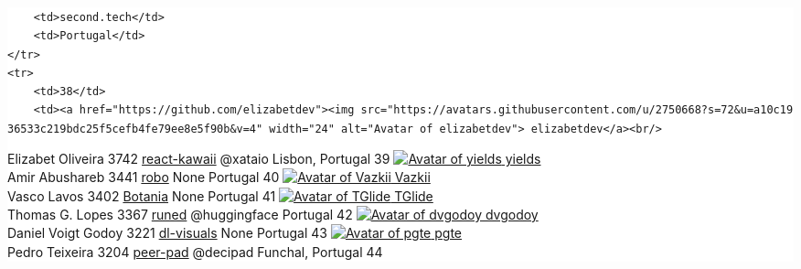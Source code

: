 		<td>second.tech</td>
		<td>Portugal</td>
	</tr>
	<tr>
		<td>38</td>
		<td><a href="https://github.com/elizabetdev"><img src="https://avatars.githubusercontent.com/u/2750668?s=72&u=a10c1936533c219bdc25f5cefb4fe79ee8e5f90b&v=4" width="24" alt="Avatar of elizabetdev"> elizabetdev</a><br/>
Elizabet Oliveira</td>
		<td>3742</td>
		<td><a href="https://github.com/elizabetdev/react-kawaii">react-kawaii</a></td>
		<td>@xataio</td>
		<td>Lisbon, Portugal</td>
	</tr>
	<tr>
		<td>39</td>
		<td><a href="https://github.com/yields"><img src="https://avatars.githubusercontent.com/u/1661587?s=72&u=4eff924f23393c5329b04a8c4ae6b3a6623debf9&v=4" width="24" alt="Avatar of yields"> yields</a><br/>
Amir Abushareb</td>
		<td>3441</td>
		<td><a href="https://github.com/tj/robo">robo</a></td>
		<td>None</td>
		<td>Portugal</td>
	</tr>
	<tr>
		<td>40</td>
		<td><a href="https://github.com/Vazkii"><img src="https://avatars.githubusercontent.com/u/1794735?s=72&u=455858fd4c7d7a470e2a871a2add479c7f0401c0&v=4" width="24" alt="Avatar of Vazkii"> Vazkii</a><br/>
Vasco Lavos</td>
		<td>3402</td>
		<td><a href="https://github.com/VazkiiMods/Botania">Botania</a></td>
		<td>None</td>
		<td>Portugal</td>
	</tr>
	<tr>
		<td>41</td>
		<td><a href="https://github.com/TGlide"><img src="https://avatars.githubusercontent.com/u/26071571?s=72&u=a8e1d439104fdb65ff78d04e8b79d5e744c769f0&v=4" width="24" alt="Avatar of TGlide"> TGlide</a><br/>
Thomas G. Lopes</td>
		<td>3367</td>
		<td><a href="https://github.com/svecosystem/runed">runed</a></td>
		<td>@huggingface</td>
		<td>Portugal</td>
	</tr>
	<tr>
		<td>42</td>
		<td><a href="https://github.com/dvgodoy"><img src="https://avatars.githubusercontent.com/u/5184020?s=72&u=09eccf80d5d5855c762461c169af8d47df83906f&v=4" width="24" alt="Avatar of dvgodoy"> dvgodoy</a><br/>
Daniel Voigt Godoy</td>
		<td>3221</td>
		<td><a href="https://github.com/dvgodoy/dl-visuals">dl-visuals</a></td>
		<td>None</td>
		<td>Portugal</td>
	</tr>
	<tr>
		<td>43</td>
		<td><a href="https://github.com/pgte"><img src="https://avatars.githubusercontent.com/u/47910?s=72&u=b8b2d1fdde96ba754b208e7be57c0cf89beea527&v=4" width="24" alt="Avatar of pgte"> pgte</a><br/>
Pedro Teixeira</td>
		<td>3204</td>
		<td><a href="https://github.com/peer-base/peer-pad">peer-pad</a></td>
		<td>@decipad</td>
		<td>Funchal, Portugal</td>
	</tr>
	<tr>
		<td>44</td>